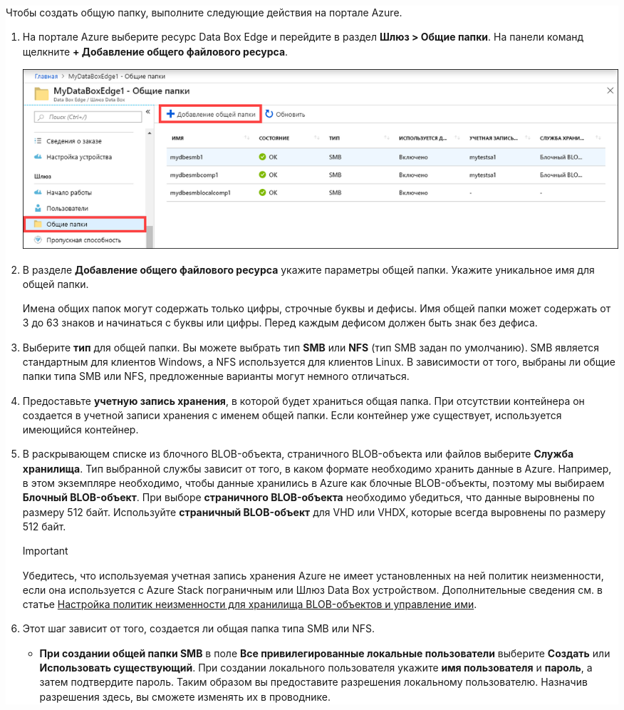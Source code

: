 Чтобы создать общую папку, выполните следующие действия на портале Azure.

1. На портале Azure выберите ресурс Data Box Edge и перейдите в раздел **Шлюз > Общие папки**. На панели команд щелкните **+ Добавление общего файлового ресурса**.

    ![Выбор команды "Добавление общего файлового ресурса"](media/data-box-edge-manage-shares/add-share-1.png)

2. В разделе **Добавление общего файлового ресурса** укажите параметры общей папки. Укажите уникальное имя для общей папки.
    
    Имена общих папок могут содержать только цифры, строчные буквы и дефисы. Имя общей папки может содержать от 3 до 63 знаков и начинаться с буквы или цифры. Перед каждым дефисом должен быть знак без дефиса.

3. Выберите **тип** для общей папки. Вы можете выбрать тип **SMB** или **NFS** (тип SMB задан по умолчанию). SMB является стандартным для клиентов Windows, а NFS используется для клиентов Linux. В зависимости от того, выбраны ли общие папки типа SMB или NFS, предложенные варианты могут немного отличаться.

4. Предоставьте **учетную запись хранения**, в которой будет храниться общая папка. При отсутствии контейнера он создается в учетной записи хранения с именем общей папки. Если контейнер уже существует, используется имеющийся контейнер.

5. В раскрывающем списке из блочного BLOB-объекта, страничного BLOB-объекта или файлов выберите **Служба хранилища**. Тип выбранной службы зависит от того, в каком формате необходимо хранить данные в Azure. Например, в этом экземпляре необходимо, чтобы данные хранились в Azure как блочные BLOB-объекты, поэтому мы выбираем **Блочный BLOB-объект**. При выборе **страничного BLOB-объекта** необходимо убедиться, что данные выровнены по размеру 512 байт. Используйте **страничный BLOB-объект** для VHD или VHDX, которые всегда выровнены по размеру 512 байт.

   > [!IMPORTANT]
   > Убедитесь, что используемая учетная запись хранения Azure не имеет установленных на ней политик неизменности, если она используется с Azure Stack пограничным или Шлюз Data Box устройством. Дополнительные сведения см. в статье [Настройка политик неизменности для хранилища BLOB-объектов и управление ими](https://docs.microsoft.com/azure/storage/blobs/storage-blob-immutability-policies-manage).

6. Этот шаг зависит от того, создается ли общая папка типа SMB или NFS.
    - **При создании общей папки SMB** в поле **Все привилегированные локальные пользователи** выберите **Создать** или **Использовать существующий**. При создании локального пользователя укажите **имя пользователя** и **пароль**, а затем подтвердите пароль. Таким образом вы предоставите разрешения локальному пользователю. Назначив разрешения здесь, вы сможете изменять их в проводнике.

